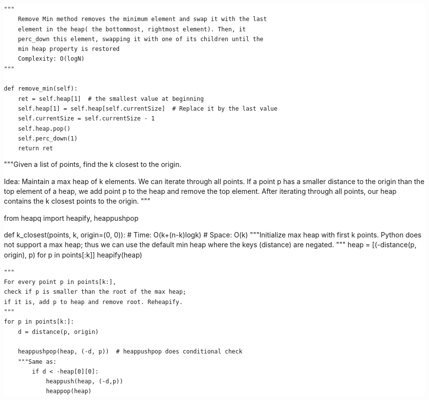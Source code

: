     """
        Remove Min method removes the minimum element and swap it with the last
        element in the heap( the bottommost, rightmost element). Then, it
        perc_down this element, swapping it with one of its children until the
        min heap property is restored
        Complexity: O(logN)
    """

    def remove_min(self):
        ret = self.heap[1]  # the smallest value at beginning
        self.heap[1] = self.heap[self.currentSize]  # Replace it by the last value
        self.currentSize = self.currentSize - 1
        self.heap.pop()
        self.perc_down(1)
        return ret

"""Given a list of points, find the k closest to the origin.

Idea: Maintain a max heap of k elements.
We can iterate through all points.
If a point p has a smaller distance to the origin than the top element of a heap, we add point p to the heap and remove the top element.
After iterating through all points, our heap contains the k closest points to the origin.
"""


from heapq import heapify, heappushpop


def k_closest(points, k, origin=(0, 0)):
    # Time: O(k+(n-k)logk)
    # Space: O(k)
    """Initialize max heap with first k points.
    Python does not support a max heap; thus we can use the default min heap where the keys (distance) are negated.
    """
    heap = [(-distance(p, origin), p) for p in points[:k]]
    heapify(heap)

    """
    For every point p in points[k:],
    check if p is smaller than the root of the max heap;
    if it is, add p to heap and remove root. Reheapify.
    """
    for p in points[k:]:
        d = distance(p, origin)

        heappushpop(heap, (-d, p))  # heappushpop does conditional check
        """Same as:
            if d < -heap[0][0]:
                heappush(heap, (-d,p))
                heappop(heap)
